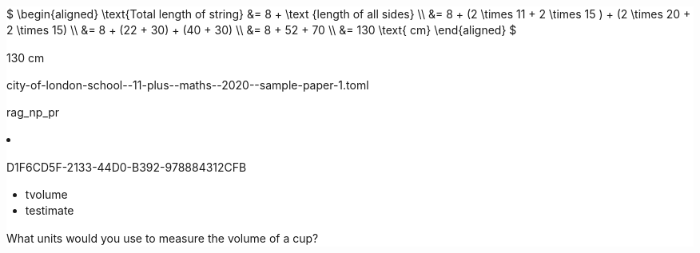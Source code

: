 </div>
<div class='workings'>
<div class='working'>

$
\begin{aligned}
\text{Total length of string}  &= 8 + \text {length of all sides} \\\\
                               &= 8 + (2 \times 11 +  2 \times 15 ) + (2 \times 20 + 2 \times 15) \\\\
                               &= 8 + (22 + 30) + (40 + 30) \\\\
                               &= 8 + 52 + 70 \\\\
                               &= 130 \text{ cm} 
\end{aligned}
$

</div>
</div>
<div class='answers'>
<div class='answer'>

$130 \text{ cm}$

</div>
</div>

</div>
</li>
</ul>
<div class='papername'>
<p>city-of-london-school--11-plus--maths--2020--sample-paper-1.toml</p>
</div>
<div class='rag'>
<p>rag_np_pr</p>
</div>
</div>
</li>
<li>
<div class='question_envelope rag_up_notstarted question'>
<div class='uuid'>
<p>D1F6CD5F-2133-44D0-B392-978884312CFB</p>
</div>
<div class='topics'>
<ul>
<li>
tvolume
</li>
<li>
testimate
</li>
</ul>
</div>
<div class='question question'>

What units would you use to measure the volume of a cup?

